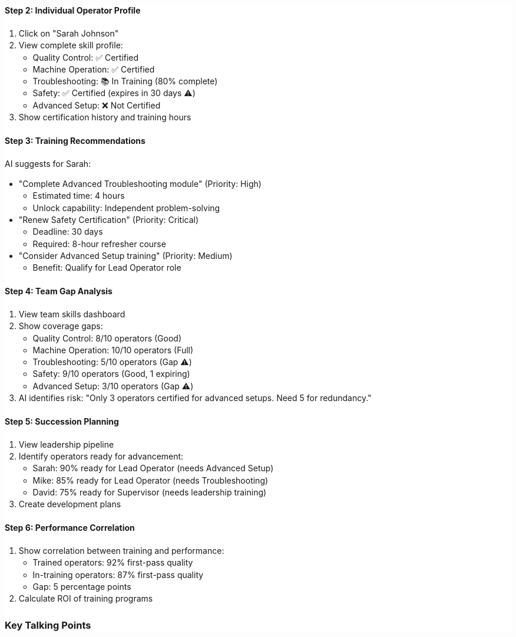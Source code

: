 #### Step 2: Individual Operator Profile

1. Click on "Sarah Johnson"
2. View complete skill profile:
   - Quality Control: ✅ Certified
   - Machine Operation: ✅ Certified
   - Troubleshooting: 📚 In Training (80% complete)
   - Safety: ✅ Certified (expires in 30 days ⚠️)
   - Advanced Setup: ❌ Not Certified
3. Show certification history and training hours

#### Step 3: Training Recommendations

AI suggests for Sarah:
- "Complete Advanced Troubleshooting module" (Priority: High)
  - Estimated time: 4 hours
  - Unlock capability: Independent problem-solving
- "Renew Safety Certification" (Priority: Critical)
  - Deadline: 30 days
  - Required: 8-hour refresher course
- "Consider Advanced Setup training" (Priority: Medium)
  - Benefit: Qualify for Lead Operator role

#### Step 4: Team Gap Analysis

1. View team skills dashboard
2. Show coverage gaps:
   - Quality Control: 8/10 operators (Good)
   - Machine Operation: 10/10 operators (Full)
   - Troubleshooting: 5/10 operators (Gap ⚠️)
   - Safety: 9/10 operators (Good, 1 expiring)
   - Advanced Setup: 3/10 operators (Gap ⚠️)
3. AI identifies risk: "Only 3 operators certified for advanced setups. Need 5 for redundancy."

#### Step 5: Succession Planning

1. View leadership pipeline
2. Identify operators ready for advancement:
   - Sarah: 90% ready for Lead Operator (needs Advanced Setup)
   - Mike: 85% ready for Lead Operator (needs Troubleshooting)
   - David: 75% ready for Supervisor (needs leadership training)
3. Create development plans

#### Step 6: Performance Correlation

1. Show correlation between training and performance:
   - Trained operators: 92% first-pass quality
   - In-training operators: 87% first-pass quality
   - Gap: 5 percentage points
2. Calculate ROI of training programs

### Key Talking Points
